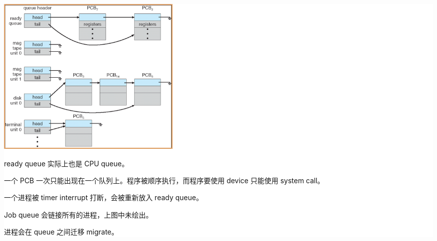 <img src="./操作系统.assets/image-20231010170024599.png" alt="image-20231010170024599" style="zoom:33%;" />

ready queue 实际上也是 CPU queue。

一个 PCB 一次只能出现在一个队列上。程序被顺序执行，而程序要使用 device 只能使用 system call。

一个进程被 timer interrupt 打断，会被重新放入 ready queue。

Job queue 会链接所有的进程，上图中未绘出。

进程会在 queue 之间迁移 migrate。
